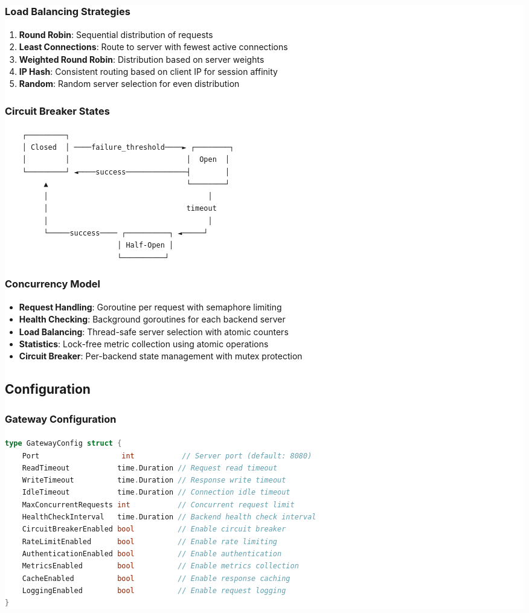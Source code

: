 ### Load Balancing Strategies

1. **Round Robin**: Sequential distribution of requests
2. **Least Connections**: Route to server with fewest active connections
3. **Weighted Round Robin**: Distribution based on server weights
4. **IP Hash**: Consistent routing based on client IP for session affinity
5. **Random**: Random server selection for even distribution

### Circuit Breaker States

```
    ┌─────────┐
    │ Closed  │ ────failure_threshold────► ┌────────┐
    │         │                           │  Open  │
    └─────────┘ ◄────success──────────────┤        │
         ▲                                └────────┘
         │                                     │
         │                                timeout
         │                                     │
         └─────success──── ┌──────────┐ ◄─────┘
                          │ Half-Open │
                          └──────────┘
```

### Concurrency Model

- **Request Handling**: Goroutine per request with semaphore limiting
- **Health Checking**: Background goroutines for each backend server
- **Load Balancing**: Thread-safe server selection with atomic counters
- **Statistics**: Lock-free metric collection using atomic operations
- **Circuit Breaker**: Per-backend state management with mutex protection

## Configuration

### Gateway Configuration

```go
type GatewayConfig struct {
    Port                   int           // Server port (default: 8080)
    ReadTimeout           time.Duration // Request read timeout
    WriteTimeout          time.Duration // Response write timeout  
    IdleTimeout           time.Duration // Connection idle timeout
    MaxConcurrentRequests int           // Concurrent request limit
    HealthCheckInterval   time.Duration // Backend health check interval
    CircuitBreakerEnabled bool          // Enable circuit breaker
    RateLimitEnabled      bool          // Enable rate limiting
    AuthenticationEnabled bool          // Enable authentication
    MetricsEnabled        bool          // Enable metrics collection
    CacheEnabled          bool          // Enable response caching
    LoggingEnabled        bool          // Enable request logging
}
```
